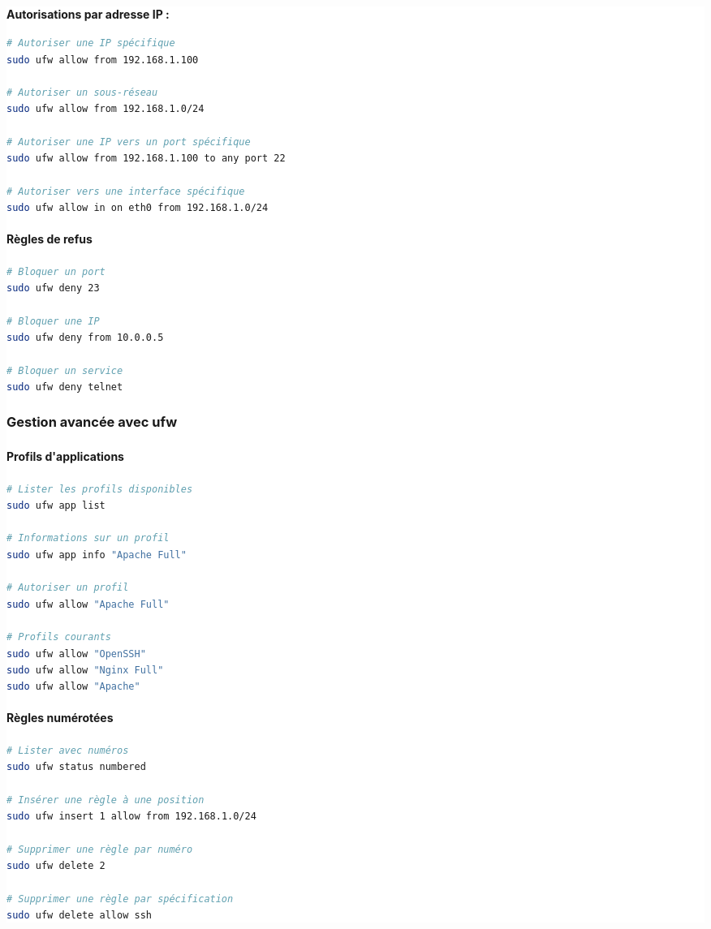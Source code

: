 **Autorisations par adresse IP :**
```bash
# Autoriser une IP spécifique
sudo ufw allow from 192.168.1.100

# Autoriser un sous-réseau
sudo ufw allow from 192.168.1.0/24

# Autoriser une IP vers un port spécifique
sudo ufw allow from 192.168.1.100 to any port 22

# Autoriser vers une interface spécifique
sudo ufw allow in on eth0 from 192.168.1.0/24
```

#### Règles de refus

```bash
# Bloquer un port
sudo ufw deny 23

# Bloquer une IP
sudo ufw deny from 10.0.0.5

# Bloquer un service
sudo ufw deny telnet
```

### Gestion avancée avec ufw

#### Profils d'applications

```bash
# Lister les profils disponibles
sudo ufw app list

# Informations sur un profil
sudo ufw app info "Apache Full"

# Autoriser un profil
sudo ufw allow "Apache Full"

# Profils courants
sudo ufw allow "OpenSSH"
sudo ufw allow "Nginx Full"
sudo ufw allow "Apache"
```

#### Règles numérotées

```bash
# Lister avec numéros
sudo ufw status numbered

# Insérer une règle à une position
sudo ufw insert 1 allow from 192.168.1.0/24

# Supprimer une règle par numéro
sudo ufw delete 2

# Supprimer une règle par spécification
sudo ufw delete allow ssh
```
